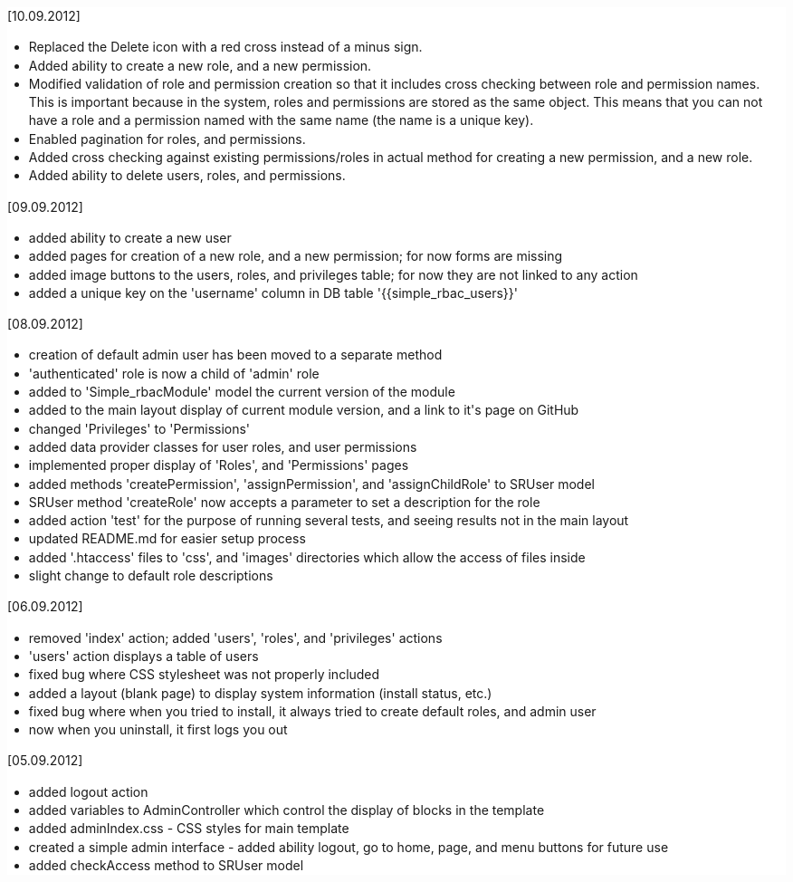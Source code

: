 [10.09.2012]
+ Replaced the Delete icon with a red cross instead of a minus sign.
+ Added ability to create a new role, and a new permission.
+ Modified validation of role and permission creation so that it includes cross checking between role and permission
names. This is important because in the system, roles and permissions are stored as the same object. This means that
you can not have a role and a permission named with the same name (the name is a unique key).
+ Enabled pagination for roles, and permissions.
+ Added cross checking against existing permissions/roles in actual method for creating a new permission, and a new
role.
+ Added ability to delete users, roles, and permissions.

[09.09.2012]
+ added ability to create a new user
+ added pages for creation of a new role, and a new permission; for now forms are missing
+ added image buttons to the users, roles, and privileges table; for now they are not linked to any action
+ added a unique key on the 'username' column in DB table '{{simple_rbac_users}}'

[08.09.2012]
+ creation of default admin user has been moved to a separate method
+ 'authenticated' role is now a child of 'admin' role
+ added to 'Simple_rbacModule' model the current version of the module
+ added to the main layout display of current module version, and a link to it's page on GitHub
+ changed 'Privileges' to 'Permissions'
+ added data provider classes for user roles, and user permissions
+ implemented proper display of 'Roles', and 'Permissions' pages
+ added methods 'createPermission', 'assignPermission', and 'assignChildRole' to SRUser model
+ SRUser method 'createRole' now accepts a parameter to set a description for the role
+ added action 'test' for the purpose of running several tests, and seeing results not in the main layout
+ updated README.md for easier setup process
+ added '.htaccess' files to 'css', and 'images' directories which allow the access of files inside
+ slight change to default role descriptions

[06.09.2012]
+ removed 'index' action; added 'users', 'roles', and 'privileges' actions
+ 'users' action displays a table of users
+ fixed bug where CSS stylesheet was not properly included
+ added a layout (blank page) to display system information (install status, etc.)
+ fixed bug where when you tried to install, it always tried to create default roles, and admin user
+ now when you uninstall, it first logs you out

[05.09.2012]
+ added logout action
+ added variables to AdminController which control the display of blocks in the template
+ added adminIndex.css - CSS styles for main template
+ created a simple admin interface - added ability logout, go to home, page, and menu buttons for future use
+ added checkAccess method to SRUser model
